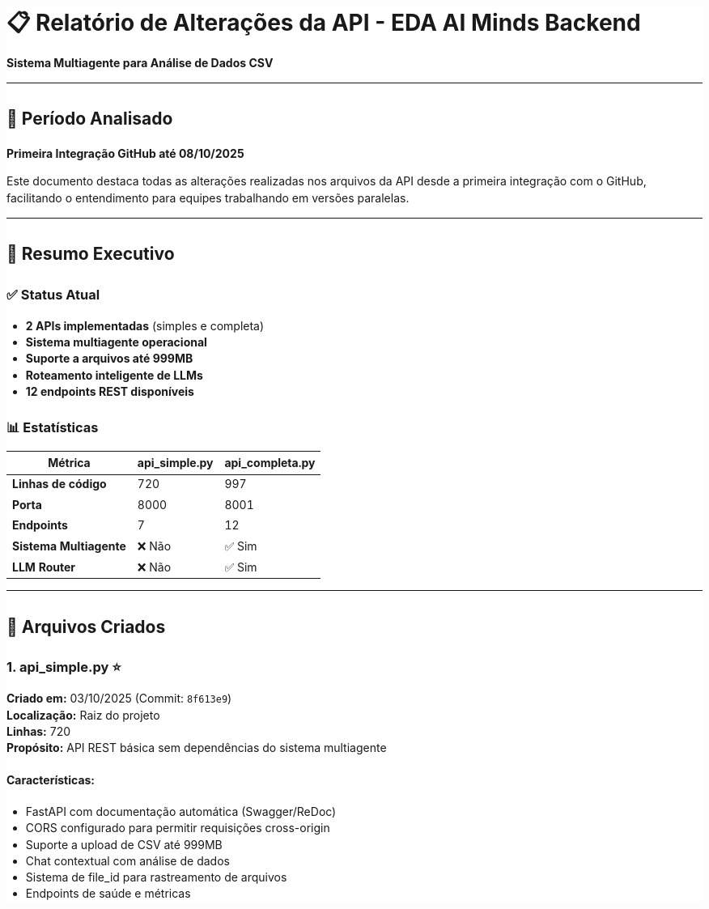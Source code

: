 # 📋 Relatório de Alterações da API - EDA AI Minds Backend
**Sistema Multiagente para Análise de Dados CSV**

---

## 📅 Período Analisado
**Primeira Integração GitHub até 08/10/2025**

Este documento destaca todas as alterações realizadas nos arquivos da API desde a primeira integração com o GitHub, facilitando o entendimento para equipes trabalhando em versões paralelas.

---

## 🎯 Resumo Executivo

### ✅ Status Atual
- **2 APIs implementadas** (simples e completa)
- **Sistema multiagente operacional**
- **Suporte a arquivos até 999MB**
- **Roteamento inteligente de LLMs**
- **12 endpoints REST disponíveis**

### 📊 Estatísticas
| Métrica | api_simple.py | api_completa.py |
|---------|---------------|-----------------|
| **Linhas de código** | 720 | 997 |
| **Porta** | 8000 | 8001 |
| **Endpoints** | 7 | 12 |
| **Sistema Multiagente** | ❌ Não | ✅ Sim |
| **LLM Router** | ❌ Não | ✅ Sim |

---

## 📁 Arquivos Criados

### 1. **api_simple.py** ⭐
**Criado em:** 03/10/2025 (Commit: `8f613e9`)  
**Localização:** Raiz do projeto  
**Linhas:** 720  
**Propósito:** API REST básica sem dependências do sistema multiagente

#### Características:
- FastAPI com documentação automática (Swagger/ReDoc)
- CORS configurado para permitir requisições cross-origin
- Suporte a upload de CSV até 999MB
- Chat contextual com análise de dados
- Sistema de file_id para rastreamento de arquivos
- Endpoints de saúde e métricas

